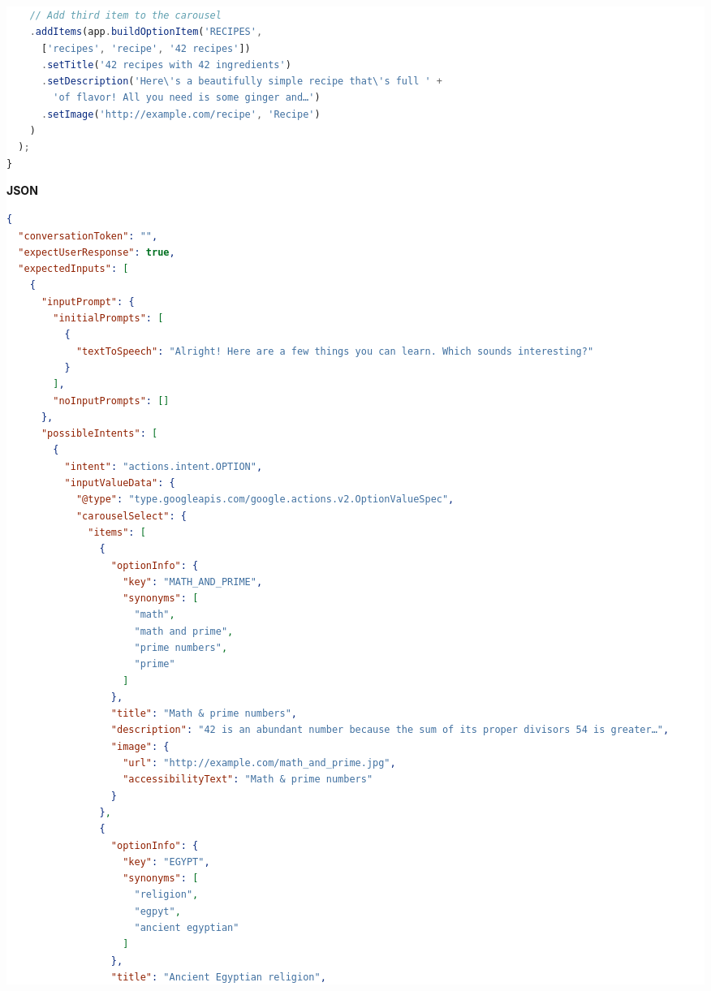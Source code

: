 ```js
    // Add third item to the carousel
    .addItems(app.buildOptionItem('RECIPES',
      ['recipes', 'recipe', '42 recipes'])
      .setTitle('42 recipes with 42 ingredients')
      .setDescription('Here\'s a beautifully simple recipe that\'s full ' +
        'of flavor! All you need is some ginger and…')
      .setImage('http://example.com/recipe', 'Recipe')
    )
  );
}
```

**JSON**

```json
{
  "conversationToken": "",
  "expectUserResponse": true,
  "expectedInputs": [
    {
      "inputPrompt": {
        "initialPrompts": [
          {
            "textToSpeech": "Alright! Here are a few things you can learn. Which sounds interesting?"
          }
        ],
        "noInputPrompts": []
      },
      "possibleIntents": [
        {
          "intent": "actions.intent.OPTION",
          "inputValueData": {
            "@type": "type.googleapis.com/google.actions.v2.OptionValueSpec",
            "carouselSelect": {
              "items": [
                {
                  "optionInfo": {
                    "key": "MATH_AND_PRIME",
                    "synonyms": [
                      "math",
                      "math and prime",
                      "prime numbers",
                      "prime"
                    ]
                  },
                  "title": "Math & prime numbers",
                  "description": "42 is an abundant number because the sum of its proper divisors 54 is greater…",
                  "image": {
                    "url": "http://example.com/math_and_prime.jpg",
                    "accessibilityText": "Math & prime numbers"
                  }
                },
                {
                  "optionInfo": {
                    "key": "EGYPT",
                    "synonyms": [
                      "religion",
                      "egpyt",
                      "ancient egyptian"
                    ]
                  },
                  "title": "Ancient Egyptian religion",
```